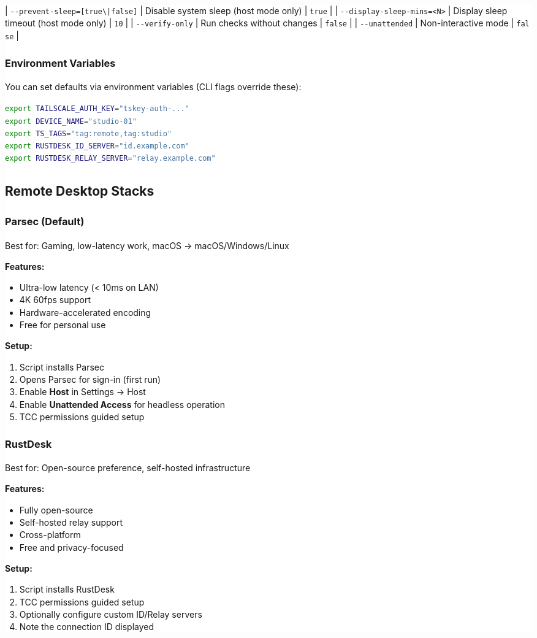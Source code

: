| `--prevent-sleep=[true\|false]`  | Disable system sleep (host mode only)                | `true`            |
| `--display-sleep-mins=<N>`       | Display sleep timeout (host mode only)               | `10`              |
| `--verify-only`                  | Run checks without changes                           | `false`           |
| `--unattended`                   | Non-interactive mode                                 | `false`           |

### Environment Variables

You can set defaults via environment variables (CLI flags override these):

```bash
export TAILSCALE_AUTH_KEY="tskey-auth-..."
export DEVICE_NAME="studio-01"
export TS_TAGS="tag:remote,tag:studio"
export RUSTDESK_ID_SERVER="id.example.com"
export RUSTDESK_RELAY_SERVER="relay.example.com"
```

## Remote Desktop Stacks

### Parsec (Default)

Best for: Gaming, low-latency work, macOS → macOS/Windows/Linux

**Features:**

- Ultra-low latency (< 10ms on LAN)
- 4K 60fps support
- Hardware-accelerated encoding
- Free for personal use

**Setup:**

1. Script installs Parsec
2. Opens Parsec for sign-in (first run)
3. Enable **Host** in Settings → Host
4. Enable **Unattended Access** for headless operation
5. TCC permissions guided setup

### RustDesk

Best for: Open-source preference, self-hosted infrastructure

**Features:**

- Fully open-source
- Self-hosted relay support
- Cross-platform
- Free and privacy-focused

**Setup:**

1. Script installs RustDesk
2. TCC permissions guided setup
3. Optionally configure custom ID/Relay servers
4. Note the connection ID displayed
